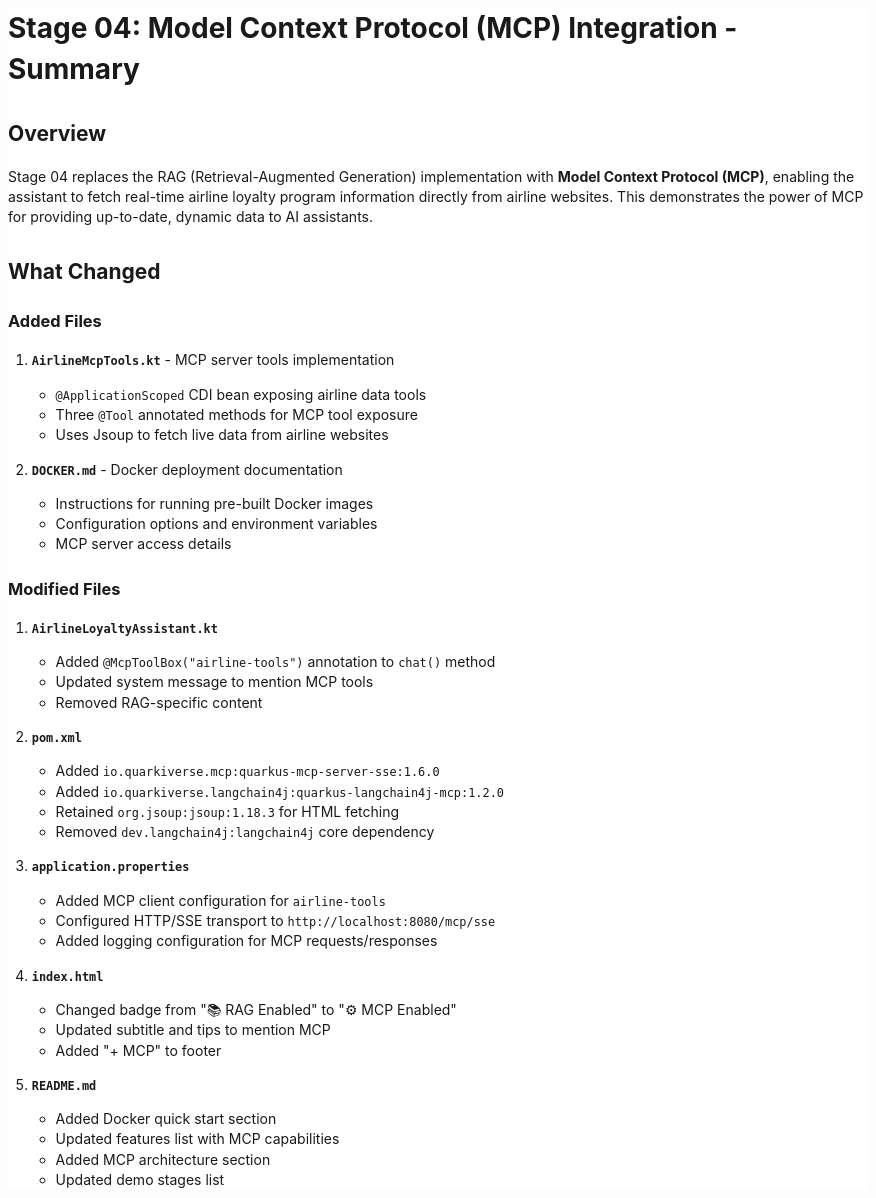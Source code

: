 # Stage 04: Model Context Protocol (MCP) Integration - Summary

## Overview

Stage 04 replaces the RAG (Retrieval-Augmented Generation) implementation with **Model Context Protocol (MCP)**, enabling the assistant to fetch real-time airline loyalty program information directly from airline websites. This demonstrates the power of MCP for providing up-to-date, dynamic data to AI assistants.

## What Changed

### Added Files

1. **`AirlineMcpTools.kt`** - MCP server tools implementation
   - `@ApplicationScoped` CDI bean exposing airline data tools
   - Three `@Tool` annotated methods for MCP tool exposure
   - Uses Jsoup to fetch live data from airline websites

2. **`DOCKER.md`** - Docker deployment documentation
   - Instructions for running pre-built Docker images
   - Configuration options and environment variables
   - MCP server access details

### Modified Files

1. **`AirlineLoyaltyAssistant.kt`**
   - Added `@McpToolBox("airline-tools")` annotation to `chat()` method
   - Updated system message to mention MCP tools
   - Removed RAG-specific content

2. **`pom.xml`**
   - Added `io.quarkiverse.mcp:quarkus-mcp-server-sse:1.6.0`
   - Added `io.quarkiverse.langchain4j:quarkus-langchain4j-mcp:1.2.0`
   - Retained `org.jsoup:jsoup:1.18.3` for HTML fetching
   - Removed `dev.langchain4j:langchain4j` core dependency

3. **`application.properties`**
   - Added MCP client configuration for `airline-tools`
   - Configured HTTP/SSE transport to `http://localhost:8080/mcp/sse`
   - Added logging configuration for MCP requests/responses

4. **`index.html`**
   - Changed badge from "📚 RAG Enabled" to "⚙️ MCP Enabled"
   - Updated subtitle and tips to mention MCP
   - Added "+ MCP" to footer

5. **`README.md`**
   - Added Docker quick start section
   - Updated features list with MCP capabilities
   - Added MCP architecture section
   - Updated demo stages list
